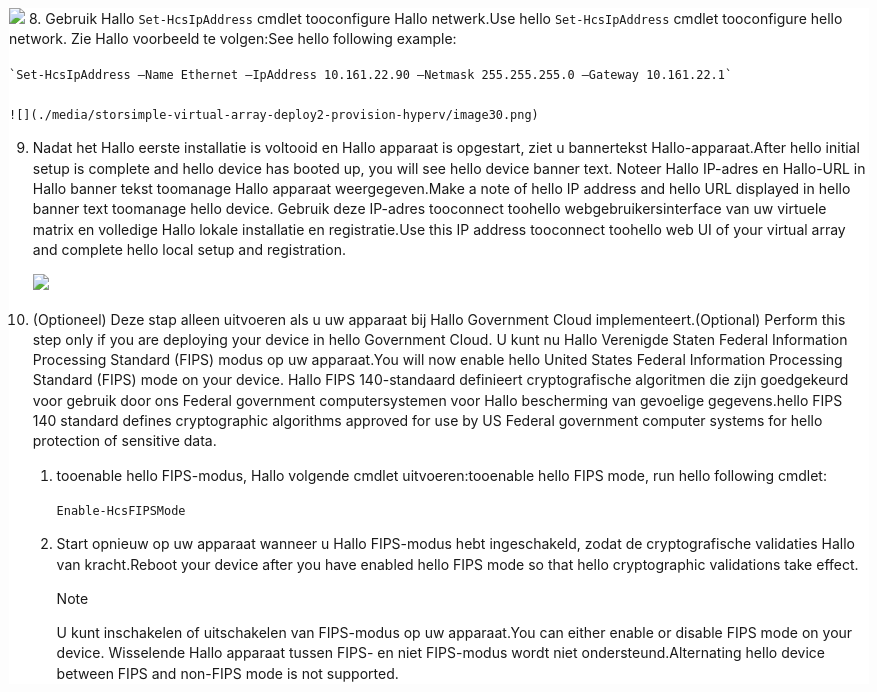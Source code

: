    ![](./media/storsimple-virtual-array-deploy2-provision-hyperv/image29m.png)
8. <span data-ttu-id="c9a9d-227">Gebruik Hallo `Set-HcsIpAddress` cmdlet tooconfigure Hallo netwerk.</span><span class="sxs-lookup"><span data-stu-id="c9a9d-227">Use hello `Set-HcsIpAddress` cmdlet tooconfigure hello network.</span></span> <span data-ttu-id="c9a9d-228">Zie Hallo voorbeeld te volgen:</span><span class="sxs-lookup"><span data-stu-id="c9a9d-228">See hello following example:</span></span>

    `Set-HcsIpAddress –Name Ethernet –IpAddress 10.161.22.90 –Netmask 255.255.255.0 –Gateway 10.161.22.1`

    ![](./media/storsimple-virtual-array-deploy2-provision-hyperv/image30.png)
9. <span data-ttu-id="c9a9d-229">Nadat het Hallo eerste installatie is voltooid en Hallo apparaat is opgestart, ziet u bannertekst Hallo-apparaat.</span><span class="sxs-lookup"><span data-stu-id="c9a9d-229">After hello initial setup is complete and hello device has booted up, you will see hello device banner text.</span></span> <span data-ttu-id="c9a9d-230">Noteer Hallo IP-adres en Hallo-URL in Hallo banner tekst toomanage Hallo apparaat weergegeven.</span><span class="sxs-lookup"><span data-stu-id="c9a9d-230">Make a note of hello IP address and hello URL displayed in hello banner text toomanage hello device.</span></span> <span data-ttu-id="c9a9d-231">Gebruik deze IP-adres tooconnect toohello webgebruikersinterface van uw virtuele matrix en volledige Hallo lokale installatie en registratie.</span><span class="sxs-lookup"><span data-stu-id="c9a9d-231">Use this IP address tooconnect toohello web UI of your virtual array and complete hello local setup and registration.</span></span>

   ![](./media/storsimple-virtual-array-deploy2-provision-hyperv/image31m.png)
10. <span data-ttu-id="c9a9d-232">(Optioneel) Deze stap alleen uitvoeren als u uw apparaat bij Hallo Government Cloud implementeert.</span><span class="sxs-lookup"><span data-stu-id="c9a9d-232">(Optional) Perform this step only if you are deploying your device in hello Government Cloud.</span></span> <span data-ttu-id="c9a9d-233">U kunt nu Hallo Verenigde Staten Federal Information Processing Standard (FIPS) modus op uw apparaat.</span><span class="sxs-lookup"><span data-stu-id="c9a9d-233">You will now enable hello United States Federal Information Processing Standard (FIPS) mode on your device.</span></span> <span data-ttu-id="c9a9d-234">Hallo FIPS 140-standaard definieert cryptografische algoritmen die zijn goedgekeurd voor gebruik door ons Federal government computersystemen voor Hallo bescherming van gevoelige gegevens.</span><span class="sxs-lookup"><span data-stu-id="c9a9d-234">hello FIPS 140 standard defines cryptographic algorithms approved for use by US Federal government computer systems for hello protection of sensitive data.</span></span>

    1. <span data-ttu-id="c9a9d-235">tooenable hello FIPS-modus, Hallo volgende cmdlet uitvoeren:</span><span class="sxs-lookup"><span data-stu-id="c9a9d-235">tooenable hello FIPS mode, run hello following cmdlet:</span></span>

        `Enable-HcsFIPSMode`
    2. <span data-ttu-id="c9a9d-236">Start opnieuw op uw apparaat wanneer u Hallo FIPS-modus hebt ingeschakeld, zodat de cryptografische validaties Hallo van kracht.</span><span class="sxs-lookup"><span data-stu-id="c9a9d-236">Reboot your device after you have enabled hello FIPS mode so that hello cryptographic validations take effect.</span></span>

       > [!NOTE]
       > <span data-ttu-id="c9a9d-237">U kunt inschakelen of uitschakelen van FIPS-modus op uw apparaat.</span><span class="sxs-lookup"><span data-stu-id="c9a9d-237">You can either enable or disable FIPS mode on your device.</span></span> <span data-ttu-id="c9a9d-238">Wisselende Hallo apparaat tussen FIPS- en niet FIPS-modus wordt niet ondersteund.</span><span class="sxs-lookup"><span data-stu-id="c9a9d-238">Alternating hello device between FIPS and non-FIPS mode is not supported.</span></span>
       >
       >
